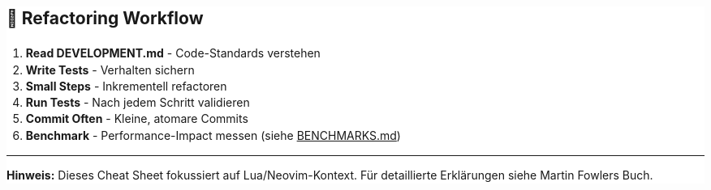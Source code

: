 
## 🔄 Refactoring Workflow

1. **Read DEVELOPMENT.md** - Code-Standards verstehen
2. **Write Tests** - Verhalten sichern
3. **Small Steps** - Inkrementell refactoren
4. **Run Tests** - Nach jedem Schritt validieren
5. **Commit Often** - Kleine, atomare Commits
6. **Benchmark** - Performance-Impact messen (siehe [BENCHMARKS.md](./BENCHMARKS.md))

---

**Hinweis:** Dieses Cheat Sheet fokussiert auf Lua/Neovim-Kontext. Für detaillierte Erklärungen siehe Martin Fowlers Buch.
